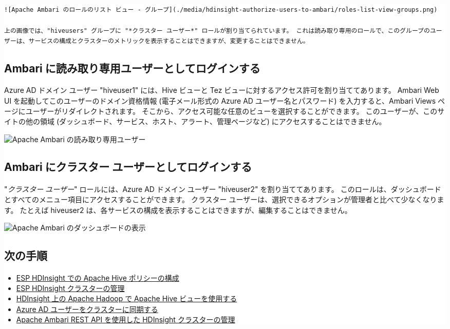     ![Apache Ambari のロールのリスト ビュー - グループ](./media/hdinsight-authorize-users-to-ambari/roles-list-view-groups.png)

    上の画像では、"hiveusers" グループに "*クラスター ユーザー*" ロールが割り当てられています。 これは読み取り専用のロールで、このグループのユーザーは、サービスの構成とクラスターのメトリックを表示することはできますが、変更することはできません。

## <a name="log-in-to-ambari-as-a-view-only-user"></a>Ambari に読み取り専用ユーザーとしてログインする

Azure AD ドメイン ユーザー "hiveuser1" には、Hive ビューと Tez ビューに対するアクセス許可を割り当ててあります。 Ambari Web UI を起動してこのユーザーのドメイン資格情報 (電子メール形式の Azure AD ユーザー名とパスワード) を入力すると、Ambari Views ページにユーザーがリダイレクトされます。 そこから、アクセス可能な任意のビューを選択することができます。 このユーザーが、このサイトの他の領域 (ダッシュボード、サービス、ホスト、アラート、管理ページなど) にアクセスすることはできません。

![Apache Ambari の読み取り専用ユーザー](./media/hdinsight-authorize-users-to-ambari/ambari-user-views-only.png)

## <a name="log-in-to-ambari-as-a-cluster-user"></a>Ambari にクラスター ユーザーとしてログインする

"*クラスター ユーザー*" ロールには、Azure AD ドメイン ユーザー "hiveuser2" を割り当ててあります。 このロールは、ダッシュボードとすべてのメニュー項目にアクセスすることができます。 クラスター ユーザーは、選択できるオプションが管理者と比べて少なくなります。 たとえば hiveuser2 は、各サービスの構成を表示することはできますが、編集することはできません。

![Apache Ambari のダッシュボードの表示](./media/hdinsight-authorize-users-to-ambari/user-cluster-user-role.png)

## <a name="next-steps"></a>次の手順

* [ESP HDInsight での Apache Hive ポリシーの構成](./domain-joined/apache-domain-joined-run-hive.md)
* [ESP HDInsight クラスターの管理](./domain-joined/apache-domain-joined-manage.md)
* [HDInsight 上の Apache Hadoop で Apache Hive ビューを使用する](hadoop/apache-hadoop-use-hive-ambari-view.md)
* [Azure AD ユーザーをクラスターに同期する](hdinsight-sync-aad-users-to-cluster.md)
* [Apache Ambari REST API を使用した HDInsight クラスターの管理](./hdinsight-hadoop-manage-ambari-rest-api.md)
